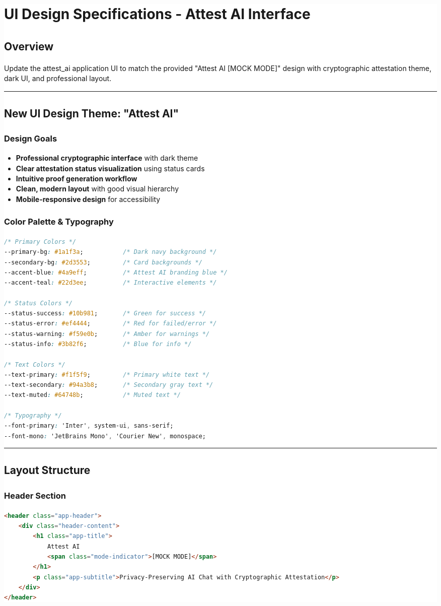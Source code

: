 # **UI Design Specifications - Attest AI Interface**

## **Overview**
Update the attest_ai application UI to match the provided "Attest AI [MOCK MODE]" design with cryptographic attestation theme, dark UI, and professional layout.

---

## **New UI Design Theme: "Attest AI"**

### **Design Goals**
- **Professional cryptographic interface** with dark theme
- **Clear attestation status visualization** using status cards
- **Intuitive proof generation workflow** 
- **Clean, modern layout** with good visual hierarchy
- **Mobile-responsive design** for accessibility

### **Color Palette & Typography**
```css
/* Primary Colors */
--primary-bg: #1a1f3a;           /* Dark navy background */
--secondary-bg: #2d3553;         /* Card backgrounds */
--accent-blue: #4a9eff;          /* Attest AI branding blue */
--accent-teal: #22d3ee;          /* Interactive elements */

/* Status Colors */
--status-success: #10b981;       /* Green for success */
--status-error: #ef4444;         /* Red for failed/error */
--status-warning: #f59e0b;       /* Amber for warnings */
--status-info: #3b82f6;          /* Blue for info */

/* Text Colors */
--text-primary: #f1f5f9;         /* Primary white text */
--text-secondary: #94a3b8;       /* Secondary gray text */
--text-muted: #64748b;           /* Muted text */

/* Typography */
--font-primary: 'Inter', system-ui, sans-serif;
--font-mono: 'JetBrains Mono', 'Courier New', monospace;
```

---

## **Layout Structure**

### **Header Section**
```html
<header class="app-header">
    <div class="header-content">
        <h1 class="app-title">
            Attest AI 
            <span class="mode-indicator">[MOCK MODE]</span>
        </h1>
        <p class="app-subtitle">Privacy-Preserving AI Chat with Cryptographic Attestation</p>
    </div>
</header>
```

